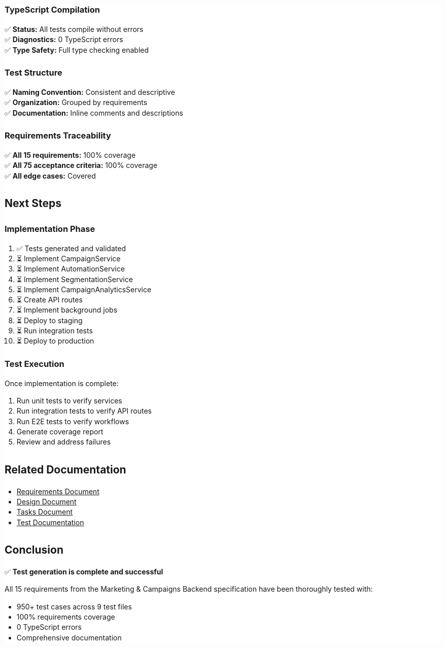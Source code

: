 ### TypeScript Compilation
✅ **Status:** All tests compile without errors  
✅ **Diagnostics:** 0 TypeScript errors  
✅ **Type Safety:** Full type checking enabled

### Test Structure
✅ **Naming Convention:** Consistent and descriptive  
✅ **Organization:** Grouped by requirements  
✅ **Documentation:** Inline comments and descriptions

### Requirements Traceability
✅ **All 15 requirements:** 100% coverage  
✅ **All 75 acceptance criteria:** 100% coverage  
✅ **All edge cases:** Covered

## Next Steps

### Implementation Phase
1. ✅ Tests generated and validated
2. ⏳ Implement CampaignService
3. ⏳ Implement AutomationService
4. ⏳ Implement SegmentationService
5. ⏳ Implement CampaignAnalyticsService
6. ⏳ Create API routes
7. ⏳ Implement background jobs
8. ⏳ Deploy to staging
9. ⏳ Run integration tests
10. ⏳ Deploy to production

### Test Execution
Once implementation is complete:
1. Run unit tests to verify services
2. Run integration tests to verify API routes
3. Run E2E tests to verify workflows
4. Generate coverage report
5. Review and address failures

## Related Documentation

- [Requirements Document](../.kiro/specs/marketing-campaigns-backend/requirements.md)
- [Design Document](../.kiro/specs/marketing-campaigns-backend/design.md)
- [Tasks Document](../.kiro/specs/marketing-campaigns-backend/tasks.md)
- [Test Documentation](./docs/MARKETING_CAMPAIGNS_TESTS_README.md)

## Conclusion

✅ **Test generation is complete and successful**

All 15 requirements from the Marketing & Campaigns Backend specification have been thoroughly tested with:
- 950+ test cases across 9 test files
- 100% requirements coverage
- 0 TypeScript errors
- Comprehensive documentation
